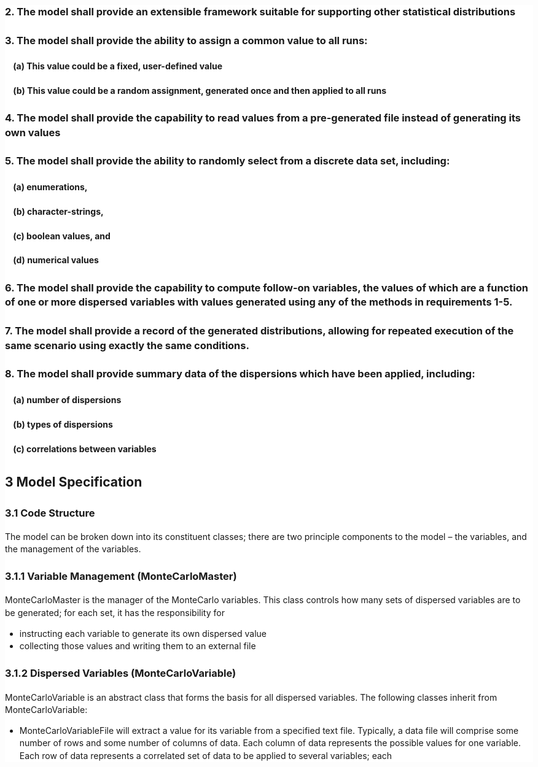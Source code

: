 ### 2. The model shall provide an extensible framework suitable for supporting other statistical distributions
### 3. The model shall provide the ability to assign a common value to all runs:
#### &nbsp; &nbsp; (a) This value could be a fixed, user-defined value
#### &nbsp; &nbsp; (b) This value could be a random assignment, generated once and then applied to all runs
### 4. The model shall provide the capability to read values from a pre-generated file instead of generating its own values
### 5. The model shall provide the ability to randomly select from a discrete data set, including:
#### &nbsp; &nbsp; (a) enumerations,
#### &nbsp; &nbsp; (b) character-strings,
#### &nbsp; &nbsp; (c) boolean values, and
#### &nbsp; &nbsp; (d) numerical values
### 6. The model shall provide the capability to compute follow-on variables, the values of which are a function of one or more dispersed variables with values generated using any of the methods in requirements 1-5.
### 7. The model shall provide a record of the generated distributions, allowing for repeated execution of the same scenario using exactly the same conditions.
### 8. The model shall provide summary data of the dispersions which have been applied, including:
#### &nbsp; &nbsp; (a) number of dispersions
#### &nbsp; &nbsp; (b) types of dispersions
#### &nbsp; &nbsp; (c) correlations between variables

## 3 Model Specification
### 3.1 Code Structure
The model can be broken down into its constituent classes; there are two principle components to the model – the variables,
and the management of the variables.
### 3.1.1 Variable Management (MonteCarloMaster) 
MonteCarloMaster is the manager of the MonteCarlo variables. This class controls how many sets of dispersed variables
are to be generated; for each set, it has the responsibility for
* instructing each variable to generate its own dispersed value
* collecting those values and writing them to an external file
### 3.1.2 Dispersed Variables (MonteCarloVariable)
MonteCarloVariable is an abstract class that forms the basis for all dispersed variables. The following classes inherit from
MonteCarloVariable:
* MonteCarloVariableFile will extract a value for its variable from a specified text file. Typically, a data file will
comprise some number of rows and some number of columns of data. Each column of data represents the possible
values for one variable. Each row of data represents a correlated set of data to be applied to several variables; each